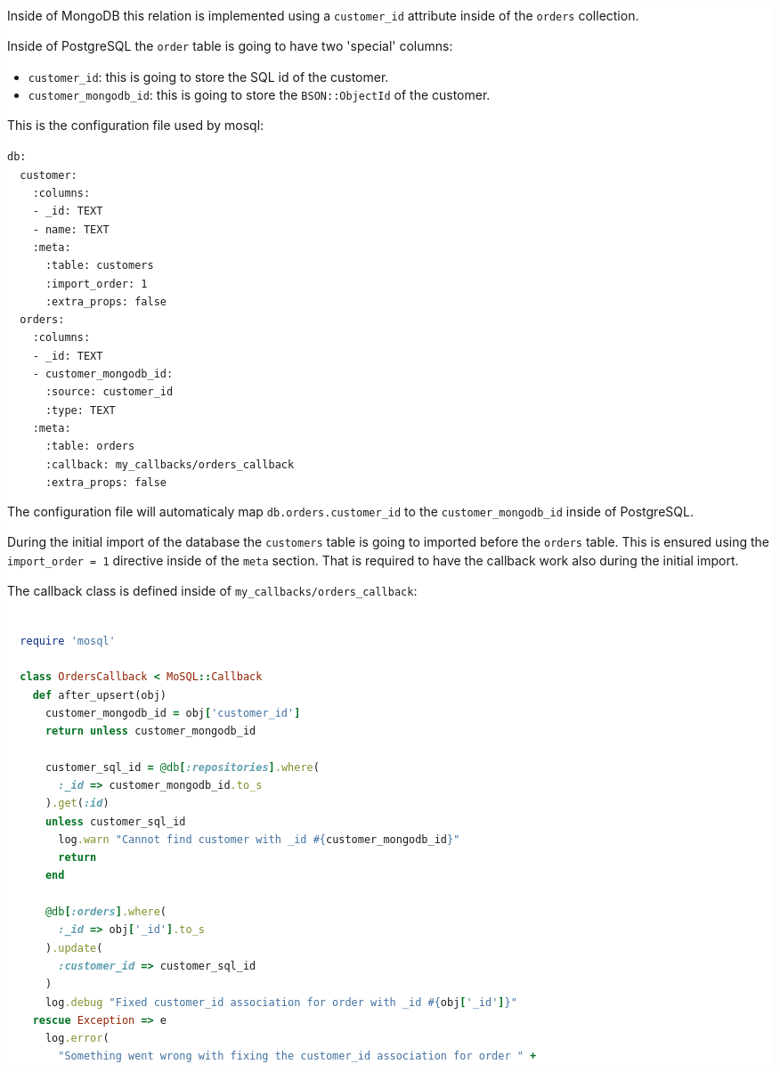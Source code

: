 Inside of MongoDB this relation is implemented using a `customer_id`
attribute inside of the `orders` collection.

Inside of PostgreSQL the `order` table is going to have two 'special' columns:

  * `customer_id`: this is going to store the SQL id of the customer.
  * `customer_mongodb_id`: this is going to store the `BSON::ObjectId` of
    the customer.

This is the configuration file used by mosql:

    db:
      customer:
        :columns:
        - _id: TEXT
        - name: TEXT
        :meta:
          :table: customers
          :import_order: 1
          :extra_props: false
      orders:
        :columns:
        - _id: TEXT
        - customer_mongodb_id:
          :source: customer_id
          :type: TEXT
        :meta:
          :table: orders
          :callback: my_callbacks/orders_callback
          :extra_props: false

The configuration file will automaticaly map `db.orders.customer_id` to the
`customer_mongodb_id` inside of PostgreSQL.

During the initial import of the database the `customers` table is going to
imported before the `orders` table. This is ensured using the `import_order = 1`
directive inside of the `meta` section. That is required to have the callback
work also during the initial import.

The callback class is defined inside of `my_callbacks/orders_callback`:

```ruby

  require 'mosql'

  class OrdersCallback < MoSQL::Callback
    def after_upsert(obj)
      customer_mongodb_id = obj['customer_id']
      return unless customer_mongodb_id

      customer_sql_id = @db[:repositories].where(
        :_id => customer_mongodb_id.to_s
      ).get(:id)
      unless customer_sql_id
        log.warn "Cannot find customer with _id #{customer_mongodb_id}"
        return
      end

      @db[:orders].where(
        :_id => obj['_id'].to_s
      ).update(
        :customer_id => customer_sql_id
      )
      log.debug "Fixed customer_id association for order with _id #{obj['_id']}"
    rescue Exception => e
      log.error(
        "Something went wrong with fixing the customer_id association for order " +
```

[bug-read-pref]: https://jira.mongodb.org/browse/RUBY-547
[plv8]: http://code.google.com/p/plv8js/
[github]: https://github.com/stripe/mosql